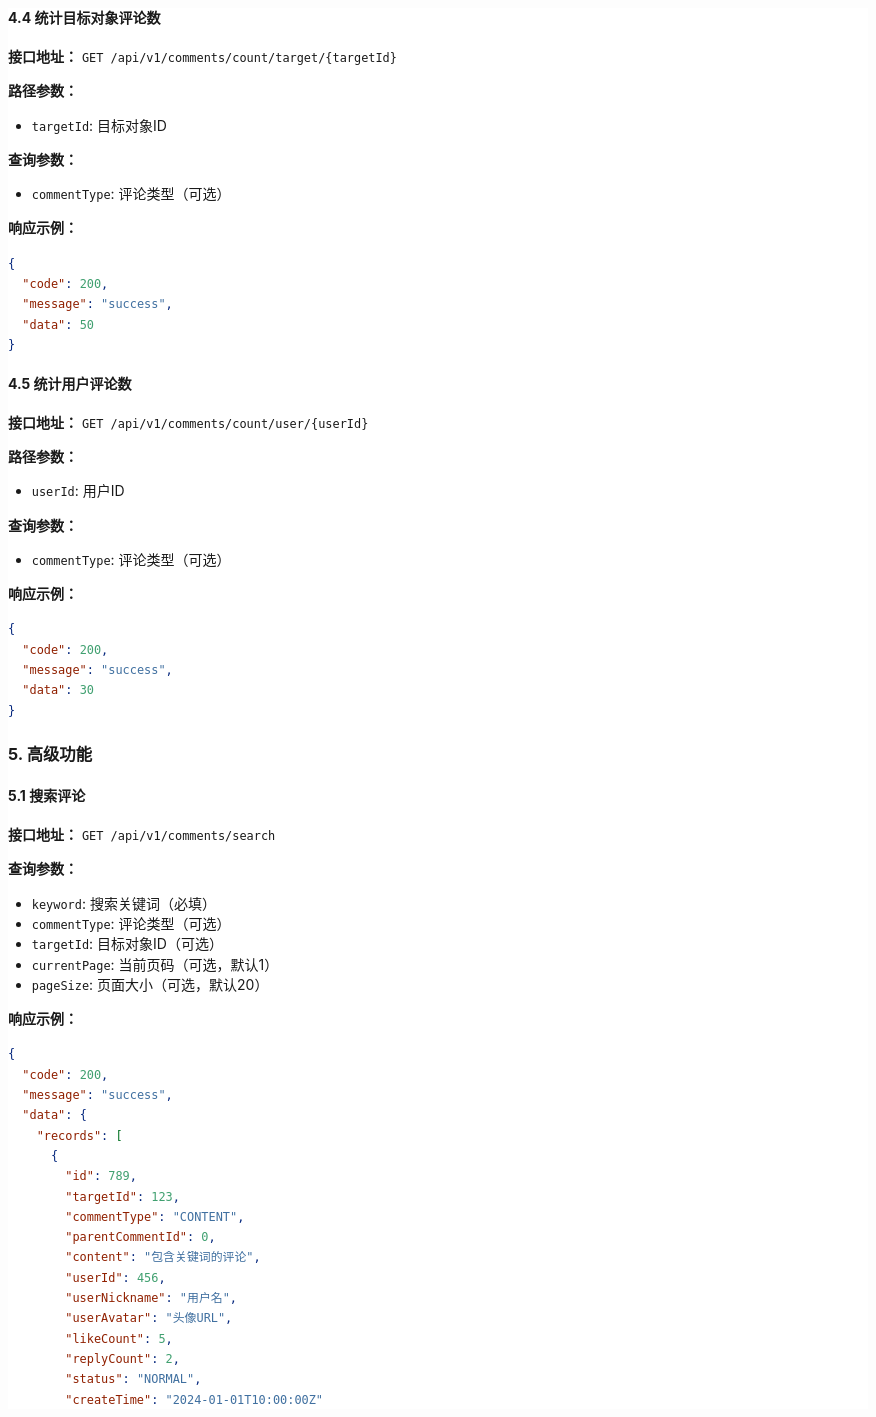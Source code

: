 #### 4.4 统计目标对象评论数
**接口地址：** `GET /api/v1/comments/count/target/{targetId}`

**路径参数：**
- `targetId`: 目标对象ID

**查询参数：**
- `commentType`: 评论类型（可选）

**响应示例：**
```json
{
  "code": 200,
  "message": "success",
  "data": 50
}
```

#### 4.5 统计用户评论数
**接口地址：** `GET /api/v1/comments/count/user/{userId}`

**路径参数：**
- `userId`: 用户ID

**查询参数：**
- `commentType`: 评论类型（可选）

**响应示例：**
```json
{
  "code": 200,
  "message": "success",
  "data": 30
}
```

### 5. 高级功能

#### 5.1 搜索评论
**接口地址：** `GET /api/v1/comments/search`

**查询参数：**
- `keyword`: 搜索关键词（必填）
- `commentType`: 评论类型（可选）
- `targetId`: 目标对象ID（可选）
- `currentPage`: 当前页码（可选，默认1）
- `pageSize`: 页面大小（可选，默认20）

**响应示例：**
```json
{
  "code": 200,
  "message": "success",
  "data": {
    "records": [
      {
        "id": 789,
        "targetId": 123,
        "commentType": "CONTENT",
        "parentCommentId": 0,
        "content": "包含关键词的评论",
        "userId": 456,
        "userNickname": "用户名",
        "userAvatar": "头像URL",
        "likeCount": 5,
        "replyCount": 2,
        "status": "NORMAL",
        "createTime": "2024-01-01T10:00:00Z"
```